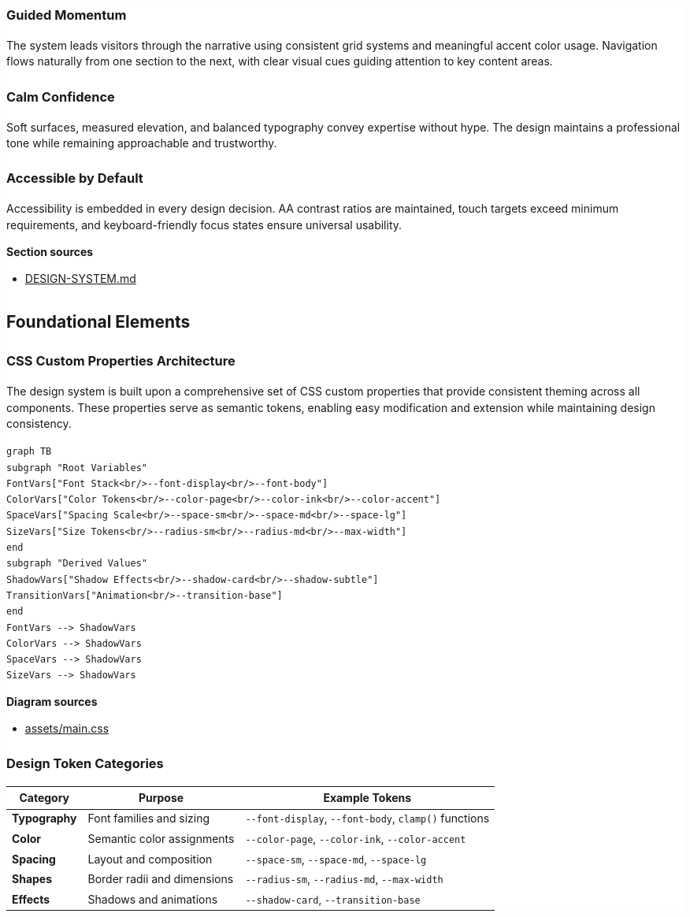 ### Guided Momentum
The system leads visitors through the narrative using consistent grid systems and meaningful accent color usage. Navigation flows naturally from one section to the next, with clear visual cues guiding attention to key content areas.

### Calm Confidence
Soft surfaces, measured elevation, and balanced typography convey expertise without hype. The design maintains a professional tone while remaining approachable and trustworthy.

### Accessible by Default
Accessibility is embedded in every design decision. AA contrast ratios are maintained, touch targets exceed minimum requirements, and keyboard-friendly focus states ensure universal usability.

**Section sources**
- [DESIGN-SYSTEM.md](file://DESIGN-SYSTEM.md#L10-L18)

## Foundational Elements

### CSS Custom Properties Architecture

The design system is built upon a comprehensive set of CSS custom properties that provide consistent theming across all components. These properties serve as semantic tokens, enabling easy modification and extension while maintaining design consistency.

```mermaid
graph TB
subgraph "Root Variables"
FontVars["Font Stack<br/>--font-display<br/>--font-body"]
ColorVars["Color Tokens<br/>--color-page<br/>--color-ink<br/>--color-accent"]
SpaceVars["Spacing Scale<br/>--space-sm<br/>--space-md<br/>--space-lg"]
SizeVars["Size Tokens<br/>--radius-sm<br/>--radius-md<br/>--max-width"]
end
subgraph "Derived Values"
ShadowVars["Shadow Effects<br/>--shadow-card<br/>--shadow-subtle"]
TransitionVars["Animation<br/>--transition-base"]
end
FontVars --> ShadowVars
ColorVars --> ShadowVars
SpaceVars --> ShadowVars
SizeVars --> ShadowVars
```

**Diagram sources**
- [assets/main.css](file://assets/main.css#L1-L47)

### Design Token Categories

| Category | Purpose | Example Tokens |
|----------|---------|----------------|
| **Typography** | Font families and sizing | `--font-display`, `--font-body`, `clamp()` functions |
| **Color** | Semantic color assignments | `--color-page`, `--color-ink`, `--color-accent` |
| **Spacing** | Layout and composition | `--space-sm`, `--space-md`, `--space-lg` |
| **Shapes** | Border radii and dimensions | `--radius-sm`, `--radius-md`, `--max-width` |
| **Effects** | Shadows and animations | `--shadow-card`, `--transition-base` |
